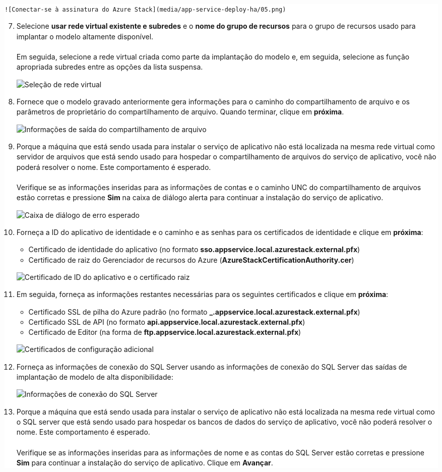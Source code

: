     ![Conectar-se à assinatura do Azure Stack](media/app-service-deploy-ha/05.png)

7. Selecione **usar rede virtual existente e subredes** e o **nome do grupo de recursos** para o grupo de recursos usado para implantar o modelo altamente disponível.<br><br>Em seguida, selecione a rede virtual criada como parte da implantação do modelo e, em seguida, selecione as função apropriada subredes entre as opções da lista suspensa. 

    ![Seleção de rede virtual](media/app-service-deploy-ha/06.png)

8. Fornece que o modelo gravado anteriormente gera informações para o caminho do compartilhamento de arquivo e os parâmetros de proprietário do compartilhamento de arquivo. Quando terminar, clique em **próxima**.

    ![Informações de saída do compartilhamento de arquivo](media/app-service-deploy-ha/07.png)

9. Porque a máquina que está sendo usada para instalar o serviço de aplicativo não está localizada na mesma rede virtual como servidor de arquivos que está sendo usado para hospedar o compartilhamento de arquivos do serviço de aplicativo, você não poderá resolver o nome. Este comportamento é esperado.<br><br>Verifique se as informações inseridas para as informações de contas e o caminho UNC do compartilhamento de arquivos estão corretas e pressione **Sim** na caixa de diálogo alerta para continuar a instalação do serviço de aplicativo.

    ![Caixa de diálogo de erro esperado](media/app-service-deploy-ha/08.png)

10. Forneça a ID do aplicativo de identidade e o caminho e as senhas para os certificados de identidade e clique em **próxima**:
    - Certificado de identidade do aplicativo (no formato **sso.appservice.local.azurestack.external.pfx**)
    - Certificado de raiz do Gerenciador de recursos do Azure (**AzureStackCertificationAuthority.cer**)

    ![Certificado de ID do aplicativo e o certificado raiz](media/app-service-deploy-ha/008.png)

10. Em seguida, forneça as informações restantes necessárias para os seguintes certificados e clique em **próxima**:
    - Certificado SSL de pilha do Azure padrão (no formato **_.appservice.local.azurestack.external.pfx**)
    - Certificado SSL de API (no formato **api.appservice.local.azurestack.external.pfx**)
    - Certificado de Editor (na forma de **ftp.appservice.local.azurestack.external.pfx**) 

    ![Certificados de configuração adicional](media/app-service-deploy-ha/09.png)

11. Forneça as informações de conexão do SQL Server usando as informações de conexão do SQL Server das saídas de implantação de modelo de alta disponibilidade:

    ![Informações de conexão do SQL Server](media/app-service-deploy-ha/10.png)

12. Porque a máquina que está sendo usada para instalar o serviço de aplicativo não está localizada na mesma rede virtual como o SQL server que está sendo usado para hospedar os bancos de dados do serviço de aplicativo, você não poderá resolver o nome.  Este comportamento é esperado.<br><br>Verifique se as informações inseridas para as informações de nome e as contas do SQL Server estão corretas e pressione **Sim** para continuar a instalação do serviço de aplicativo. Clique em **Avançar**.
